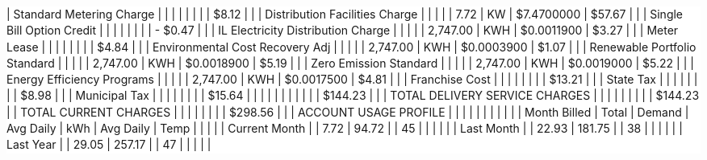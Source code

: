 | Standard Metering Charge |  |  |  |  |  |  |  | \$8.12 |  |
| Distribution Facilities Charge |  |  |  |  | 7.72 | KW | \$7.4700000 | \$57.67 |  |
| Single Bill Option Credit |  |  |  |  |  |  |  | - $\$ 0.47$ |  |
| IL Electricity Distribution Charge |  |  |  |  | 2,747.00 | KWH | \$0.0011900 | \$3.27 |  |
| Meter Lease |  |  |  |  |  |  |  | \$4.84 |  |
| Environmental Cost Recovery Adj |  |  |  |  | 2,747.00 | KWH | \$0.0003900 | \$1.07 |  |
| Renewable Portfolio Standard |  |  |  |  | 2,747.00 | KWH | \$0.0018900 | \$5.19 |  |
| Zero Emission Standard |  |  |  |  | 2,747.00 | KWH | \$0.0019000 | \$5.22 |  |
| Energy Efficiency Programs |  |  |  |  | 2,747.00 | KWH | \$0.0017500 | \$4.81 |  |
| Franchise Cost |  |  |  |  |  |  |  | \$13.21 |  |
| State Tax |  |  |  |  |  |  |  | \$8.98 |  |
| Municipal Tax |  |  |  |  |  |  |  | \$15.64 |  |
|  |  |  |  |  |  |  |  | \$144.23 |  |
| TOTAL DELIVERY SERVICE CHARGES |  |  |  |  |  |  |  |  | \$144.23 |
| TOTAL CURRENT CHARGES |  |  |  |  |  |  |  | \$298.56 |  |
| ACCOUNT USAGE PROFILE |  |  |  |  |  |  |  |  |  |
| Month Billed | Total | Demand | Avg Daily | kWh | Avg Daily | Temp |  |  |  |
| Current Month |  | 7.72 | 94.72 |  | 45 |  |  |  |  |
| Last Month |  | 22.93 | 181.75 |  | 38 |  |  |  |  |
| Last Year |  | 29.05 | 257.17 |  | 47 |  |  |  |  |

